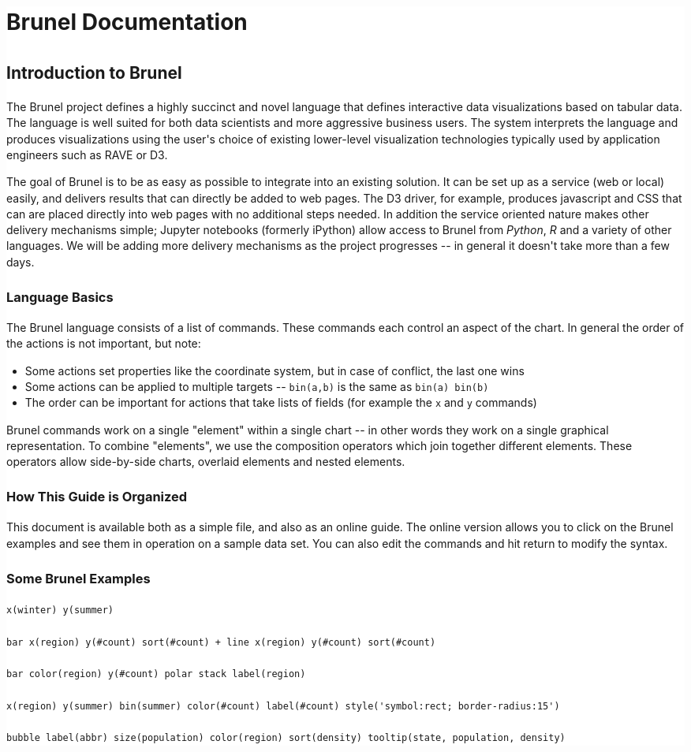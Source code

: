 Brunel Documentation
====================


Introduction to Brunel
----------------------
The Brunel project defines a highly succinct and novel language that defines interactive data
visualizations based on tabular data. The language is well suited for both data scientists and more
aggressive business users. The system interprets the language and produces visualizations using the
user's choice of existing lower-level visualization technologies typically used by application
engineers such as RAVE or D3.

The goal of Brunel is to be as easy as possible to integrate into an existing solution. It can be
set up as a service (web or local) easily, and delivers results that can directly be added to web
pages. The D3 driver, for example, produces javascript and CSS that can are placed directly into web
pages with no additional steps needed. In addition the service oriented nature makes other delivery
mechanisms simple; Jupyter notebooks (formerly iPython) allow access to Brunel from _Python_, _R_
and a variety of other languages. We will be adding more delivery mechanisms as the project
progresses -- in general it doesn't take more than a few days.


### Language Basics
The Brunel language consists of a list of commands. These commands each control an aspect of the
chart. In general the order of the actions is not important, but note:

 * Some actions set properties like the coordinate system, but in case of conflict, the last one wins
 * Some actions can be applied to multiple targets -- `bin(a,b)` is the same as `bin(a) bin(b)`
 * The order can be important for actions that take lists of fields (for example the `x` and `y`
commands)

Brunel commands work on a single "element" within a single chart -- in other words they work on a
single graphical representation. To combine "elements", we use the composition operators which join
together different elements. These operators allow side-by-side charts, overlaid elements and nested
elements.

### How This Guide is Organized
This document is available both as a simple file, and also as an online guide. The online version
allows you to click on the Brunel examples and see them in operation on a sample data set. You can
also edit the commands and hit return to modify the syntax.


### Some Brunel Examples


    x(winter) y(summer)

    bar x(region) y(#count) sort(#count) + line x(region) y(#count) sort(#count)

    bar color(region) y(#count) polar stack label(region)

    x(region) y(summer) bin(summer) color(#count) label(#count) style('symbol:rect; border-radius:15')

    bubble label(abbr) size(population) color(region) sort(density) tooltip(state, population, density)

